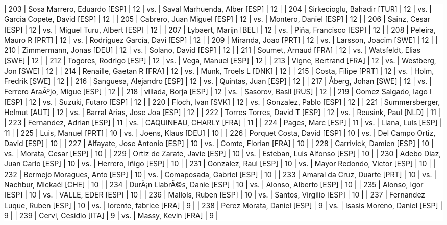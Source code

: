 | 203 | Sosa Marrero, Eduardo [ESP] |  12 | vs. | Saval Marhuenda, Alber [ESP] |  12 |
| 204 | Sirkecioglu, Bahadir [TUR] |  12 | vs. | Garcia Copete, David [ESP] |  12 |
| 205 | Cabrero, Juan Miguel [ESP] |  12 | vs. | Montero, Daniel [ESP] |  12 |
| 206 | Sainz, Cesar [ESP] |  12 | vs. | Miguel Turu, Albert [ESP] |  12 |
| 207 | Lybaert, Marijn [BEL] |  12 | vs. | Piña, Francisco [ESP] |  12 |
| 208 | Peleira, Mauro R [PRT] |  12 | vs. | Rodriguez García, Davi [ESP] |  12 |
| 209 | Miranda, Joao [PRT] |  12 | vs. | Larsson, Joacim [SWE] |  12 |
| 210 | Zimmermann, Jonas [DEU] |  12 | vs. | Solano, David [ESP] |  12 |
| 211 | Soumet, Arnaud [FRA] |  12 | vs. | Watsfeldt, Elias [SWE] |  12 |
| 212 | Togores, Rodrigo [ESP] |  12 | vs. | Vega, Manuel [ESP] |  12 |
| 213 | Vigne, Bertrand [FRA] |  12 | vs. | Westberg, Jon [SWE] |  12 |
| 214 | Renaille, Gaetan R [FRA] |  12 | vs. | Munk, Troels L [DNK] |  12 |
| 215 | Costa, Filipe [PRT] |  12 | vs. | Holm, Fredrik [SWE] |  12 |
| 216 | Sanguesa, Alejandro [ESP] |  12 | vs. | Quintas, Juan [ESP] |  12 |
| 217 | Åberg, Johan [SWE] |  12 | vs. | Ferrero AraÃºjo, Migue [ESP] |  12 |
| 218 | villada, Borja [ESP] |  12 | vs. | Sasorov, Basil [RUS] |  12 |
| 219 | Gomez Salgado, Iago I [ESP] |  12 | vs. | Suzuki, Futaro [ESP] |  12 |
| 220 | Floch, Ivan [SVK] |  12 | vs. | Gonzalez, Pablo [ESP] |  12 |
| 221 | Summersberger, Helmut [AUT] |  12 | vs. | Barral Arias, Jose Joa [ESP] |  12 |
| 222 | Torres Torres, David T [ESP] |  12 | vs. | Reusink, Paul [NLD] |  11 |
| 223 | Fernandez, Adrian [ESP] |  11 | vs. | CAQUINEAU, CHARLY [FRA] |  11 |
| 224 | Pages, Marc [ESP] |  11 | vs. | Llana, Luis [ESP] |  11 |
| 225 | Luis, Manuel [PRT] |  10 | vs. | Joens, Klaus [DEU] |  10 |
| 226 | Porquet Costa, David [ESP] |  10 | vs. | Del Campo Ortiz, David [ESP] |  10 |
| 227 | Alfayate, Jose Antonio [ESP] |  10 | vs. | Comte, Florian [FRA] |  10 |
| 228 | Carrivick, Damien [ESP] |  10 | vs. | Morata, Cesar [ESP] |  10 |
| 229 | Ortiz de Zarate, Javie [ESP] |  10 | vs. | Esteban, Luis Alfonso [ESP] |  10 |
| 230 | Adebo Diaz, Juan Carlo [ESP] |  10 | vs. | Herrero, Iñigo [ESP] |  10 |
| 231 | Gonzalez, Raul [ESP] |  10 | vs. | Mayor Redondo, Victor [ESP] |  10 |
| 232 | Bermejo Moragues, Anto [ESP] |  10 | vs. | Comaposada, Gabriel [ESP] |  10 |
| 233 | Amaral da Cruz, Duarte [PRT] |  10 | vs. | Nachbur, Mickaél [CHE] |  10 |
| 234 | DurÃ¡n LlabrÃ©s, Danie [ESP] |  10 | vs. | Alonso, Alberto [ESP] |  10 |
| 235 | Alonso, Igor [ESP] |  10 | vs. | VALLE, EDER [ESP] |  10 |
| 236 | Mallols, Ruben [ESP] |  10 | vs. | Santos, Virgilio [ESP] |  10 |
| 237 | Fernandez Luque, Ruben [ESP] |  10 | vs. | lorente, fabrice [FRA] |  9 |
| 238 | Perez Morata, Daniel [ESP] |  9 | vs. | Isasis Moreno, Daniel [ESP] |  9 |
| 239 | Cervi, Cesidio [ITA] |  9 | vs. | Massy, Kevin [FRA] |  9 |